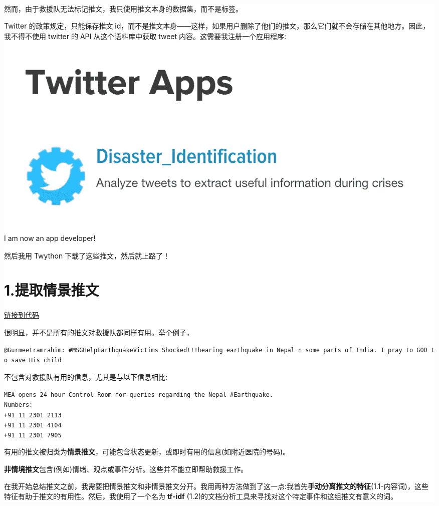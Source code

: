 然而，由于救援队无法标记推文，我只使用推文本身的数据集，而不是标签。

Twitter 的政策规定，只能保存推文 id，而不是推文本身——这样，如果用户删除了他们的推文，那么它们就不会存储在其他地方。因此，我不得不使用 twitter 的 API 从这个语料库中获取 tweet 内容。这需要我注册一个应用程序:

![](img/7d6ab95ce501b6e112caccebe17895fd.png)

I am now an app developer!

然后我用 Twython 下载了这些推文，然后就上路了！

# 1.提取情景推文

[链接到代码](https://github.com/GabrielTseng/LearningDataScience/blob/master/natural_language_processing/twitter_disasters/spaCy/2%20-%20Tweet%20Summarization.ipynb)

很明显，并不是所有的推文对救援队都同样有用。举个例子，

```
@Gurmeetramrahim: #MSGHelpEarthquakeVictims Shocked!!!hearing earthquake in Nepal n some parts of India. I pray to GOD to save His child
```

不包含对救援队有用的信息，尤其是与以下信息相比:

```
MEA opens 24 hour Control Room for queries regarding the Nepal #Earthquake.
Numbers:
+91 11 2301 2113
+91 11 2301 4104
+91 11 2301 7905
```

有用的推文被归类为**情景推文**，可能包含状态更新，或即时有用的信息(如附近医院的号码)。

**非情境推文**包含(例如)情绪、观点或事件分析。这些并不能立即帮助救援工作。

在我开始总结推文之前，我需要把情景推文和非情景推文分开。我用两种方法做到了这一点:我首先**手动分离推文的特征**(1.1-内容词)，这些特征有助于推文的有用性。然后，我使用了一个名为 **tf-idf** (1.2)的文档分析工具来寻找对这个特定事件和这组推文有意义的词。
